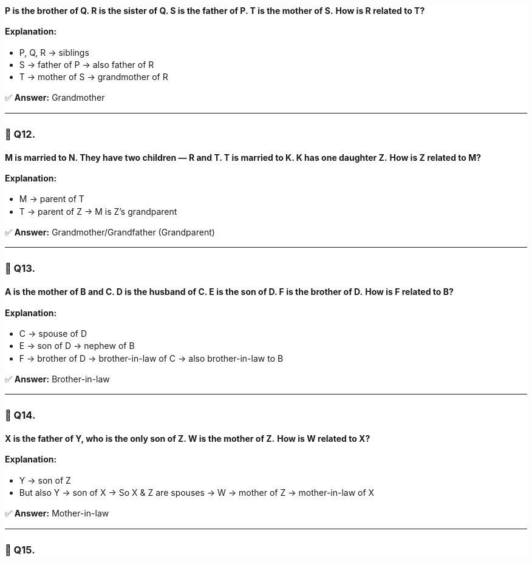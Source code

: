 **P is the brother of Q. R is the sister of Q. S is the father of P. T is the mother of S.**
**How is R related to T?**

**Explanation:**

* P, Q, R → siblings
* S → father of P → also father of R
* T → mother of S → grandmother of R

✅ **Answer:** Grandmother

---

### 🔸 Q12.

**M is married to N. They have two children — R and T. T is married to K. K has one daughter Z.**
**How is Z related to M?**

**Explanation:**

* M → parent of T
* T → parent of Z → M is Z’s grandparent

✅ **Answer:** Grandmother/Grandfather (Grandparent)

---

### 🔸 Q13.

**A is the mother of B and C. D is the husband of C. E is the son of D. F is the brother of D.**
**How is F related to B?**

**Explanation:**

* C → spouse of D
* E → son of D → nephew of B
* F → brother of D → brother-in-law of C → also brother-in-law to B

✅ **Answer:** Brother-in-law

---

### 🔸 Q14.

**X is the father of Y, who is the only son of Z. W is the mother of Z.**
**How is W related to X?**

**Explanation:**

* Y → son of Z
* But also Y → son of X
  → So X & Z are spouses
  → W → mother of Z → mother-in-law of X

✅ **Answer:** Mother-in-law

---

### 🔸 Q15.
